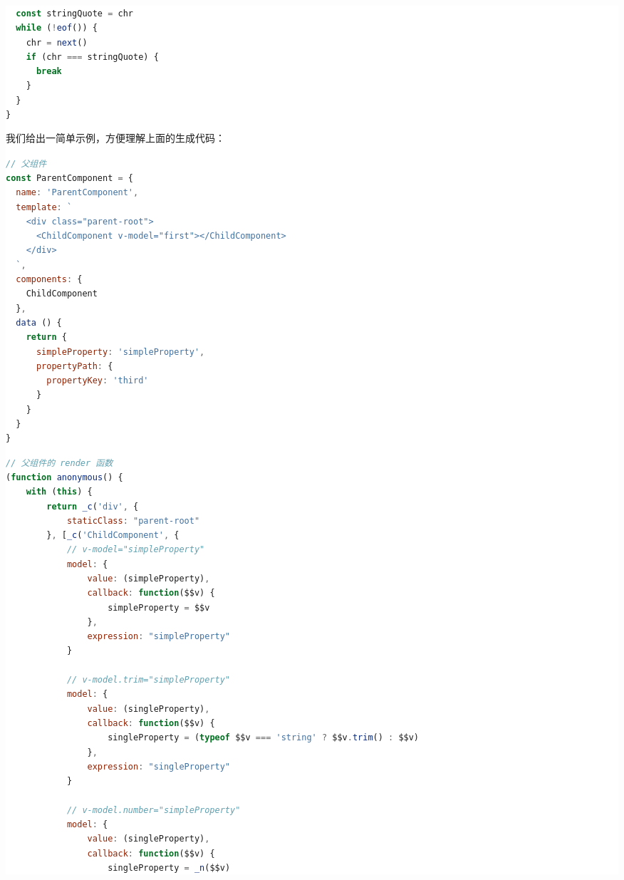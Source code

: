 ```js
  const stringQuote = chr
  while (!eof()) {
    chr = next()
    if (chr === stringQuote) {
      break
    }
  }
}
```

我们给出一简单示例，方便理解上面的生成代码：

```js
// 父组件
const ParentComponent = {
  name: 'ParentComponent',
  template: `
    <div class="parent-root">
      <ChildComponent v-model="first"></ChildComponent>
    </div>
  `,
  components: {
    ChildComponent
  },
  data () {
    return {
      simpleProperty: 'simpleProperty',
      propertyPath: {
        propertyKey: 'third'
      }
    }
  }
}
```

```js
// 父组件的 render 函数
(function anonymous() {
    with (this) {
        return _c('div', {
            staticClass: "parent-root"
        }, [_c('ChildComponent', {
            // v-model="simpleProperty"
            model: {
                value: (simpleProperty),
                callback: function($$v) {
                    simpleProperty = $$v
                },
                expression: "simpleProperty"
            }

            // v-model.trim="simpleProperty"
            model: {
                value: (singleProperty),
                callback: function($$v) {
                    singleProperty = (typeof $$v === 'string' ? $$v.trim() : $$v)
                },
                expression: "singleProperty"
            }

            // v-model.number="simpleProperty"
            model: {
                value: (singleProperty),
                callback: function($$v) {
                    singleProperty = _n($$v)
```